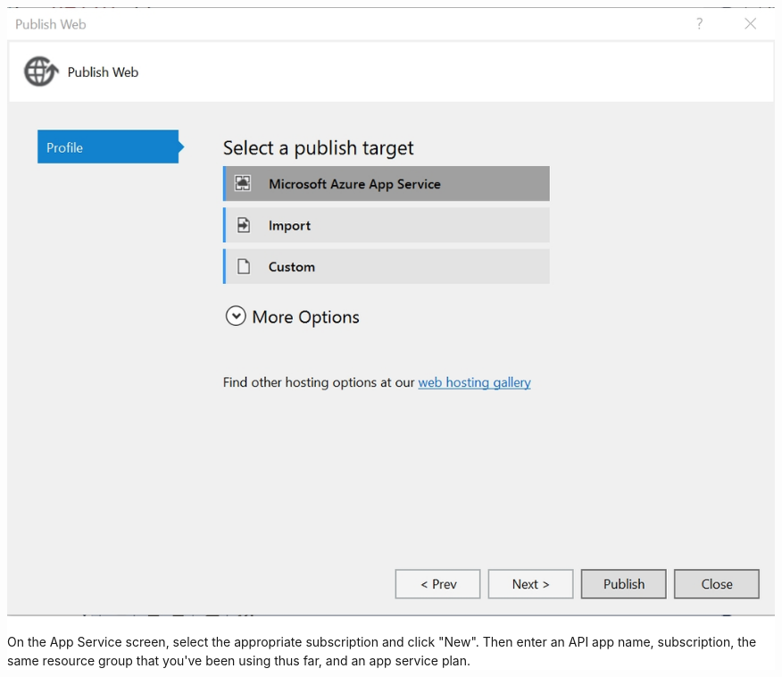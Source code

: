 ![Publish Bot to Azure App Service](./assets/PublishBotAzureAppService.jpg) 

On the App Service screen, select the appropriate subscription and click "New". Then enter an API app name, subscription, the same resource group that you've been using thus far, and an app service plan.  
